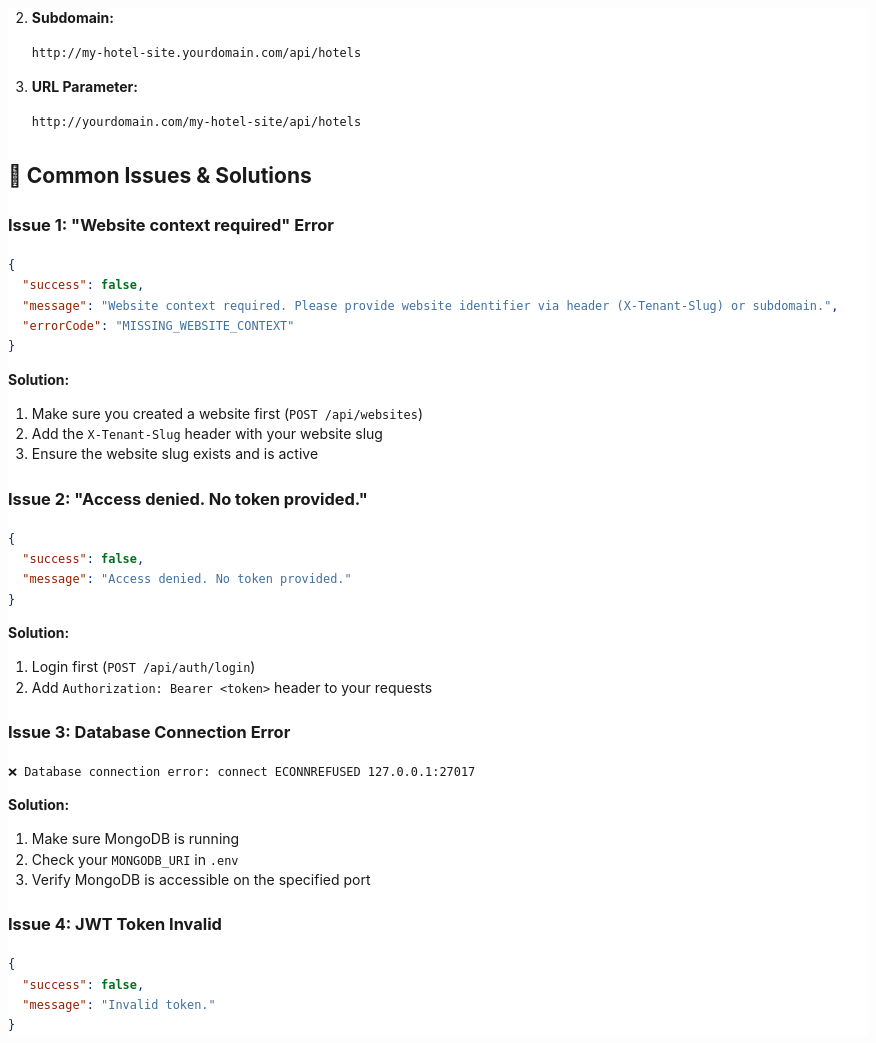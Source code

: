 2. **Subdomain:**
   ```
   http://my-hotel-site.yourdomain.com/api/hotels
   ```

3. **URL Parameter:**
   ```
   http://yourdomain.com/my-hotel-site/api/hotels
   ```

## 🚨 Common Issues & Solutions

### Issue 1: "Website context required" Error
```json
{
  "success": false,
  "message": "Website context required. Please provide website identifier via header (X-Tenant-Slug) or subdomain.",
  "errorCode": "MISSING_WEBSITE_CONTEXT"
}
```

**Solution:**
1. Make sure you created a website first (`POST /api/websites`)
2. Add the `X-Tenant-Slug` header with your website slug
3. Ensure the website slug exists and is active

### Issue 2: "Access denied. No token provided."
```json
{
  "success": false,
  "message": "Access denied. No token provided."
}
```

**Solution:**
1. Login first (`POST /api/auth/login`)
2. Add `Authorization: Bearer <token>` header to your requests

### Issue 3: Database Connection Error
```
❌ Database connection error: connect ECONNREFUSED 127.0.0.1:27017
```

**Solution:**
1. Make sure MongoDB is running
2. Check your `MONGODB_URI` in `.env`
3. Verify MongoDB is accessible on the specified port

### Issue 4: JWT Token Invalid
```json
{
  "success": false,
  "message": "Invalid token."
}
```

